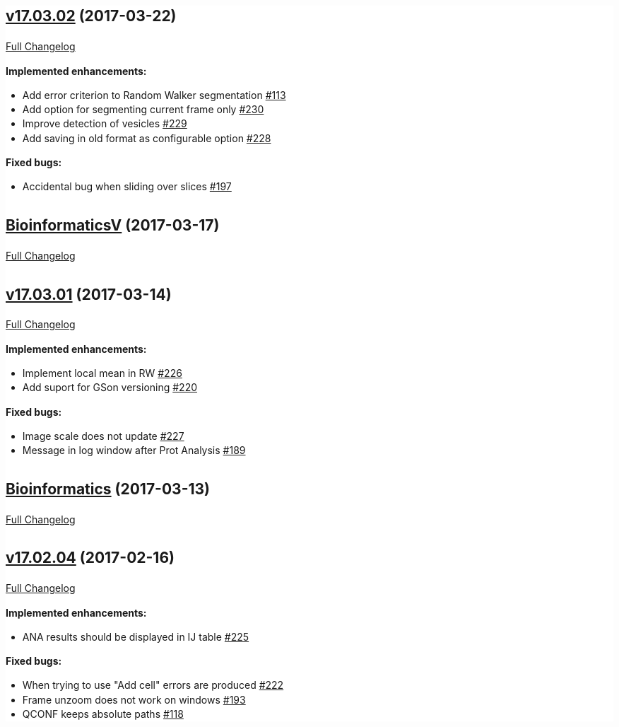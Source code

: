 ## [v17.03.02](https://github.com/CellDynamics/QuimP/tree/v17.03.02) (2017-03-22)
[Full Changelog](https://github.com/CellDynamics/QuimP/compare/BioinformaticsV...v17.03.02)

**Implemented enhancements:**

- Add error criterion to Random Walker segmentation [\#113](https://github.com/CellDynamics/QuimP/issues/113)
- Add option for segmenting current frame only [\#230](https://github.com/CellDynamics/QuimP/issues/230)
- Improve detection of vesicles [\#229](https://github.com/CellDynamics/QuimP/issues/229)
- Add saving in old format as configurable option [\#228](https://github.com/CellDynamics/QuimP/issues/228)

**Fixed bugs:**

- Accidental bug when sliding over slices [\#197](https://github.com/CellDynamics/QuimP/issues/197)

## [BioinformaticsV](https://github.com/CellDynamics/QuimP/tree/BioinformaticsV) (2017-03-17)
[Full Changelog](https://github.com/CellDynamics/QuimP/compare/v17.03.01...BioinformaticsV)

## [v17.03.01](https://github.com/CellDynamics/QuimP/tree/v17.03.01) (2017-03-14)
[Full Changelog](https://github.com/CellDynamics/QuimP/compare/Bioinformatics...v17.03.01)

**Implemented enhancements:**

- Implement local mean in RW [\#226](https://github.com/CellDynamics/QuimP/issues/226)
- Add suport for GSon versioning [\#220](https://github.com/CellDynamics/QuimP/issues/220)

**Fixed bugs:**

- Image scale does not update [\#227](https://github.com/CellDynamics/QuimP/issues/227)
- Message in log window after Prot Analysis [\#189](https://github.com/CellDynamics/QuimP/issues/189)

## [Bioinformatics](https://github.com/CellDynamics/QuimP/tree/Bioinformatics) (2017-03-13)
[Full Changelog](https://github.com/CellDynamics/QuimP/compare/v17.02.04...Bioinformatics)

## [v17.02.04](https://github.com/CellDynamics/QuimP/tree/v17.02.04) (2017-02-16)
[Full Changelog](https://github.com/CellDynamics/QuimP/compare/v17.02.03...v17.02.04)

**Implemented enhancements:**

- ANA results should be displayed in IJ table [\#225](https://github.com/CellDynamics/QuimP/issues/225)

**Fixed bugs:**

- When trying to use "Add cell" errors are produced [\#222](https://github.com/CellDynamics/QuimP/issues/222)
- Frame unzoom does not work on windows [\#193](https://github.com/CellDynamics/QuimP/issues/193)
- QCONF keeps absolute paths [\#118](https://github.com/CellDynamics/QuimP/issues/118)
